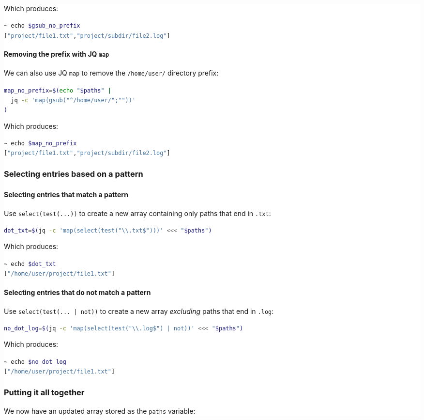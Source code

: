 Which produces:

```bash
~ echo $gsub_no_prefix
["project/file1.txt","project/subdir/file2.log"]
```

#### Removing the prefix with JQ `map`

We can also use JQ `map` to remove the `/home/user/` directory prefix:

```bash
map_no_prefix=$(echo "$paths" |
  jq -c 'map(gsub("^/home/user/";""))'
)
```

Which produces:

```bash
~ echo $map_no_prefix
["project/file1.txt","project/subdir/file2.log"]
```


### Selecting entries based on a pattern

#### Selecting entries that match a pattern

Use `select(test(...))` to create a new array containing only paths that end in `.txt`:

```bash
dot_txt=$(jq -c 'map(select(test("\\.txt$")))' <<< "$paths")
```

Which produces:

```bash
~ echo $dot_txt
["/home/user/project/file1.txt"]
```

#### Selecting entries that do not match a pattern

Use `select(test(... | not))` to create a new array _excluding_ paths that end in `.log`:

```bash
no_dot_log=$(jq -c 'map(select(test("\\.log$") | not))' <<< "$paths")
```

Which produces:

```bash
~ echo $no_dot_log
["/home/user/project/file1.txt"]
```

### Putting it all together

We now have an updated array stored as the `paths` variable:
